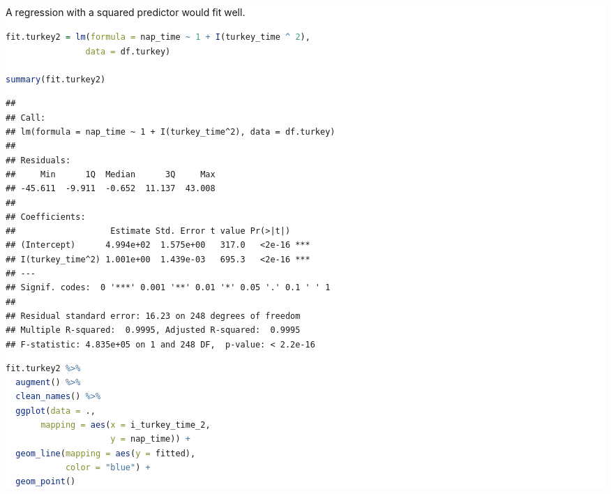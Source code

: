 A regression with a squared predictor would fit well. 


```r
fit.turkey2 = lm(formula = nap_time ~ 1 + I(turkey_time ^ 2),
                data = df.turkey)

summary(fit.turkey2)
```

```
## 
## Call:
## lm(formula = nap_time ~ 1 + I(turkey_time^2), data = df.turkey)
## 
## Residuals:
##     Min      1Q  Median      3Q     Max 
## -45.611  -9.911  -0.652  11.137  43.008 
## 
## Coefficients:
##                   Estimate Std. Error t value Pr(>|t|)    
## (Intercept)      4.994e+02  1.575e+00   317.0   <2e-16 ***
## I(turkey_time^2) 1.001e+00  1.439e-03   695.3   <2e-16 ***
## ---
## Signif. codes:  0 '***' 0.001 '**' 0.01 '*' 0.05 '.' 0.1 ' ' 1
## 
## Residual standard error: 16.23 on 248 degrees of freedom
## Multiple R-squared:  0.9995,	Adjusted R-squared:  0.9995 
## F-statistic: 4.835e+05 on 1 and 248 DF,  p-value: < 2.2e-16
```


```r
fit.turkey2 %>% 
  augment() %>% 
  clean_names() %>% 
  ggplot(data = ., 
       mapping = aes(x = i_turkey_time_2,
                     y = nap_time)) + 
  geom_line(mapping = aes(y = fitted),
            color = "blue") +
  geom_point()  
```
